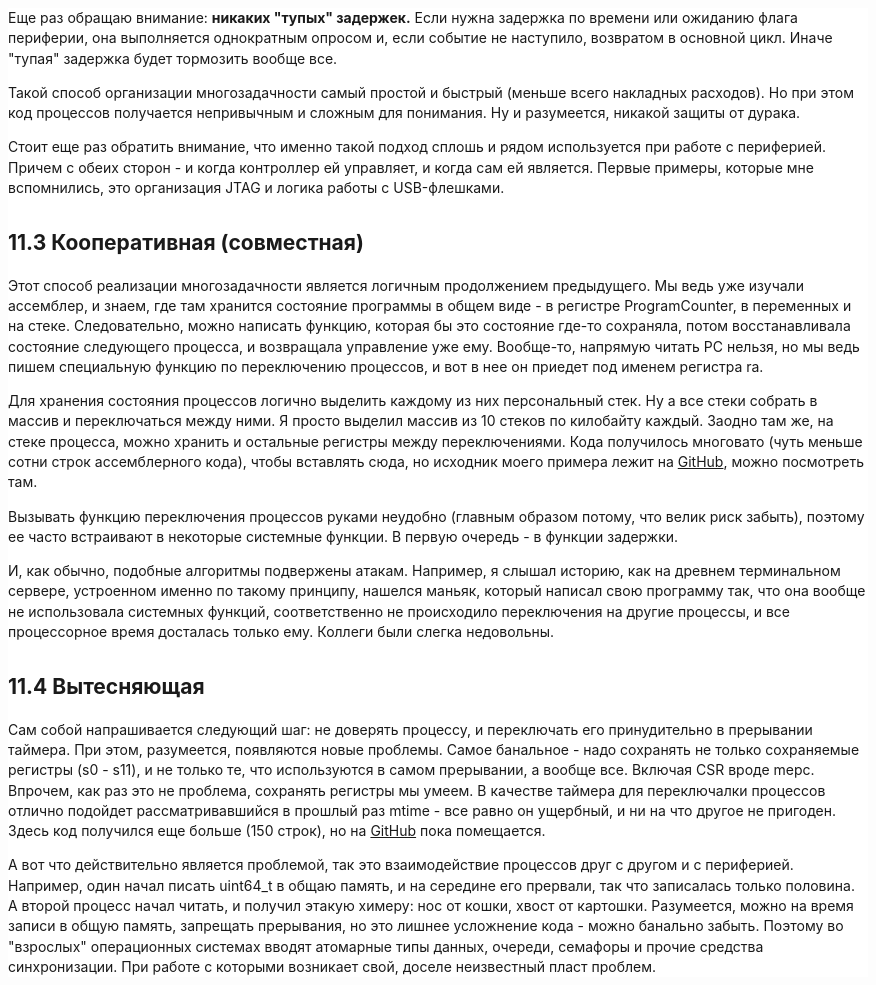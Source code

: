 Еще раз обращаю внимание: **никаких "тупых" задержек.** Если нужна задержка по времени или ожиданию флага периферии, она выполняется однократным опросом и, если событие не наступило, возвратом в основной цикл. Иначе "тупая" задержка будет тормозить вообще все.

Такой способ организации многозадачности самый простой и быстрый (меньше всего накладных расходов). Но при этом код процессов получается непривычным и сложным для понимания. Ну и разумеется, никакой защиты от дурака.

Стоит еще раз обратить внимание, что именно такой подход сплошь и рядом используется при работе с периферией. Причем с обеих сторон - и когда контроллер ей управляет, и когда сам ей является. Первые примеры, которые мне вспомнились, это организация JTAG и логика работы с USB-флешками.

## 11.3 Кооперативная (совместная)

Этот способ реализации многозадачности является логичным продолжением предыдущего. Мы ведь уже изучали ассемблер, и знаем, где там хранится состояние программы в общем виде - в регистре ProgramCounter, в переменных и на стеке. Следовательно, можно написать функцию, которая бы это состояние где-то сохраняла, потом восстанавливала состояние следующего процесса, и возвращала управление уже ему. Вообще-то, напрямую читать PC нельзя, но мы ведь пишем специальную функцию по переключению процессов, и вот в нее он приедет под именем регистра ra.

Для хранения состояния процессов логично выделить каждому из них персональный стек. Ну а все стеки собрать в массив и переключаться между ними. Я просто выделил массив из 10 стеков по килобайту каждый. Заодно там же, на стеке процесса, можно хранить и остальные регистры между переключениями. Кода получилось многовато (чуть меньше сотни строк ассемблерного кода), чтобы вставлять сюда, но исходник моего примера лежит на [GitHub](https://github.com/KarakatitsaRISCV/riscv-asm/tree/main/11.Multitack_Cooperative), можно посмотреть там.

Вызывать функцию переключения процессов руками неудобно (главным образом потому, что велик риск забыть), поэтому ее часто встраивают в некоторые системные функции. В первую очередь - в функции задержки.

И, как обычно, подобные алгоритмы подвержены атакам. Например, я слышал историю, как на древнем терминальном сервере, устроенном именно по такому принципу, нашелся маньяк, который написал свою программу так, что она вообще не использовала системных функций, соответственно не происходило переключения на другие процессы, и все процессорное время досталась только ему. Коллеги были слегка недовольны.

## 11.4 Вытесняющая

Сам собой напрашивается следующий шаг: не доверять процессу, и переключать его принудительно в прерывании таймера. При этом, разумеется, появляются новые проблемы. Самое банальное - надо сохранять не только сохраняемые регистры (s0 - s11), и не только те, что используются в самом прерывании, а вообще все. Включая CSR вроде mepc. Впрочем, как раз это не проблема, сохранять регистры мы умеем. В качестве таймера для переключалки процессов отлично подойдет рассматривавшийся в прошлый раз mtime - все равно он ущербный, и ни на что другое не пригоден. Здесь код получился еще больше (150 строк), но на [GitHub](https://github.com/KarakatitsaRISCV/riscv-asm/tree/main/12.Multitask_preemptive) пока помещается.

А вот что действительно является проблемой, так это взаимодействие процессов друг с другом и с периферией. Например, один начал писать uint64_t в общаю память, и на середине его прервали, так что записалась только половина. А второй процесс начал читать, и получил этакую химеру: нос от кошки, хвост от картошки. Разумеется, можно на время записи в общую память, запрещать прерывания, но это лишнее усложнение кода - можно банально забыть. Поэтому во "взрослых" операционных системах вводят атомарные типы данных, очереди, семафоры и прочие средства синхронизации. При работе с которыми возникает свой, доселе неизвестный пласт проблем.
